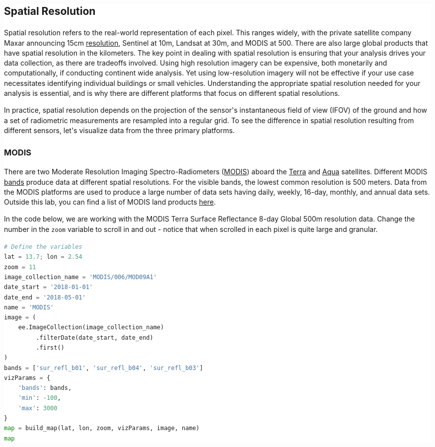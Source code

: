 ## Spatial Resolution                                                     

Spatial resolution refers to the real-world representation of each pixel. This ranges widely, with the private satellite company Maxar announcing 15cm [resolution](https://blog.maxar.com/earth-intelligence/2020/introducing-15-cm-hd-the-highest-clarity-from-commercial-satellite-imagery), Sentinel at 10m, Landsat at 30m, and MODIS at 500. There are also large global products that have spatial resolution in the kilometers. The key point in dealing with spatial resolution is ensuring that your analysis drives your data collection, as there are tradeoffs involved. Using high resolution imagery can be expensive, both monetarily and computationally, if conducting continent wide analysis. Yet using low-resolution imagery will not be effective if your use case necessitates identifying individual buildings or small vehicles. Understanding the appropriate spatial resolution needed for your analysis is essential, and is why there are different platforms that focus on different spatial resolutions.

In practice, spatial resolution depends on the projection of the sensor's instantaneous field of view (IFOV) of the ground and how a set of radiometric measurements are resampled into a regular grid. To see the difference in spatial resolution resulting from different sensors, let's visualize data from the three primary platforms.

### MODIS 

There are two Moderate Resolution Imaging Spectro-Radiometers ([MODIS](http://modis.gsfc.nasa.gov/)) aboard the [Terra](http://terra.nasa.gov/) and [Aqua](http://aqua.nasa.gov/) satellites. Different MODIS [bands](http://modis.gsfc.nasa.gov/about/specifications.php) produce data at different spatial resolutions. For the visible bands, the lowest common resolution is 500 meters. Data from the MODIS platforms are used to produce a large number of data sets having daily, weekly, 16-day, monthly, and annual data sets. Outside this lab, you can find a list of MODIS land products [here](https://lpdaac.usgs.gov/dataset_discovery/modis/modis_products_table). 

In the code below, we are working with the MODIS Terra Surface Reflectance 8-day Global 500m resolution data. Change the number in the `zoom` variable to scroll in and out - notice that when scrolled in each pixel is quite large and granular. 


```python
# Define the variables
lat = 13.7; lon = 2.54
zoom = 11
image_collection_name = 'MODIS/006/MOD09A1'
date_start = '2018-01-01'
date_end = '2018-05-01'
name = 'MODIS'
image = (
    ee.ImageCollection(image_collection_name)
         .filterDate(date_start, date_end)
         .first()
)
bands = ['sur_refl_b01', 'sur_refl_b04', 'sur_refl_b03']
vizParams = {
    'bands': bands, 
    'min': -100,
    'max': 3000
}
map = build_map(lat, lon, zoom, vizParams, image, name)
map
```
